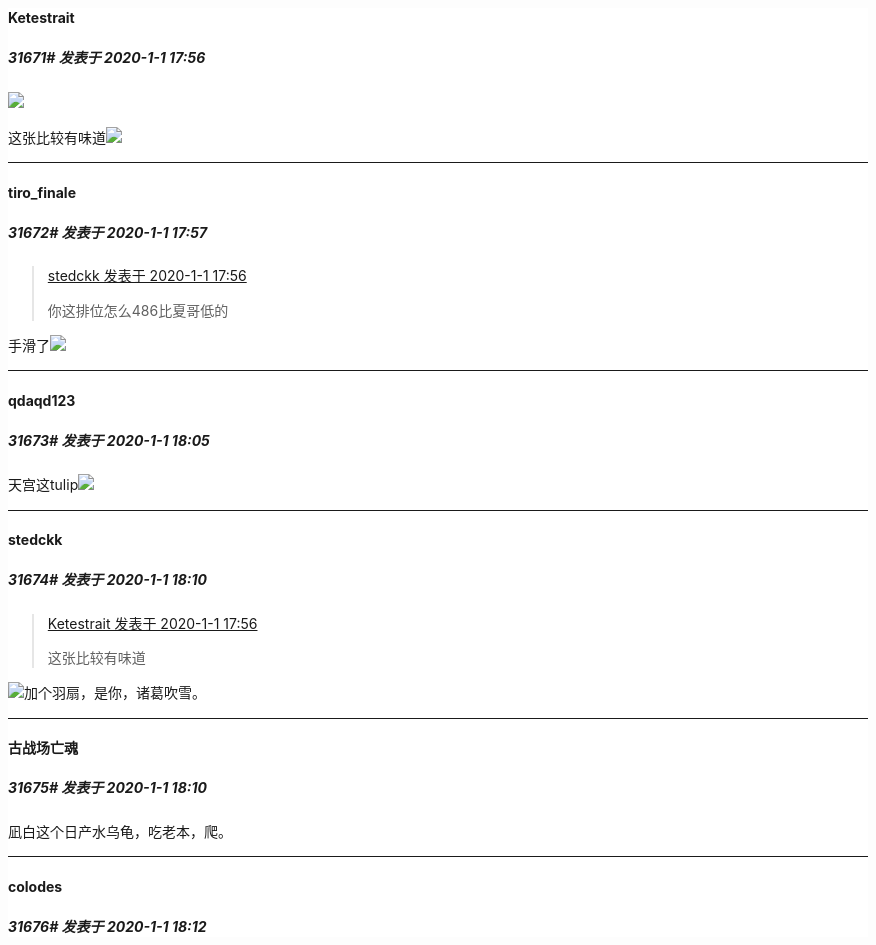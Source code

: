 ####  Ketestrait  
##### 31671#       发表于 2020-1-1 17:56


<img src="http://tva1.sinaimg.cn/large/7c16af6bly1gah7oa6ozhj20i60oz766.jpg" referrerpolicy="no-referrer">


这张比较有味道<img src="https://static.saraba1st.com/image/smiley/carton2017/046.png" referrerpolicy="no-referrer">


-----

####  tiro_finale  
##### 31672#       发表于 2020-1-1 17:57


<blockquote><a href="httphttps://bbs.saraba1st.com/2b/forum.php?mod=redirect&amp;goto=findpost&amp;pid=46055669&amp;ptid=1857164" target="_blank">stedckk 发表于 2020-1-1 17:56</a>

你这排位怎么486比夏哥低的</blockquote>
手滑了<img src="https://static.saraba1st.com/image/smiley/face2017/068.png" referrerpolicy="no-referrer">


-----

####  qdaqd123  
##### 31673#       发表于 2020-1-1 18:05


天宫这tulip<img src="https://static.saraba1st.com/image/smiley/face2017/066.png" referrerpolicy="no-referrer">


-----

####  stedckk  
##### 31674#       发表于 2020-1-1 18:10


<blockquote><a href="httphttps://bbs.saraba1st.com/2b/forum.php?mod=redirect&amp;goto=findpost&amp;pid=46055677&amp;ptid=1857164" target="_blank">Ketestrait 发表于 2020-1-1 17:56</a>

这张比较有味道</blockquote>
<img src="https://static.saraba1st.com/image/smiley/face2017/033.png" referrerpolicy="no-referrer">加个羽扇，是你，诸葛吹雪。


-----

####  古战场亡魂  
##### 31675#       发表于 2020-1-1 18:10


凪白这个日产水乌龟，吃老本，爬。


-----

####  colodes  
##### 31676#       发表于 2020-1-1 18:12
